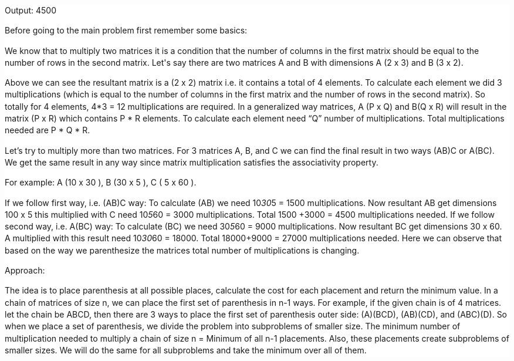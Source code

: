 Output: 4500


Before going to the main problem first remember some basics:

We know that to multiply two matrices it is a condition that the number of columns in the first matrix should be equal to the number of rows in the second matrix. Let's say there are two matrices A and B with dimensions A (2 x 3) and B (3 x 2).

Above we can see the resultant matrix is a (2 x 2) matrix i.e. it contains a total of 4 elements. To calculate each element we did 3 multiplications (which is equal to the number of columns in the first matrix and the number of rows in the second matrix). So totally for 4 elements, 4*3 = 12 multiplications are required. In a generalized way matrices, A (P x Q) and B(Q x R) will result in the matrix (P x R) which contains P * R elements. To calculate each element need “Q” number of multiplications. Total multiplications needed are P * Q * R.






Let’s try to multiply more than two matrices. For 3 matrices A, B, and C we can find the final result in two ways (AB)C or A(BC). We get the same result in any way since matrix multiplication satisfies the associativity property.

For example: A (10 x 30 ), B (30 x 5 ), C ( 5 x 60 ).

If we follow first way, i.e. (AB)C way: To calculate (AB) we need 10*30*5 = 1500 multiplications. Now resultant AB get dimensions 100 x 5 this multiplied with C need 10*5*60 = 3000 multiplications. Total 1500 +3000 = 4500 multiplications needed.
If we follow second way, i.e. A(BC) way: To calculate (BC) we need 30*5*60 = 9000 multiplications. Now resultant BC get dimensions 30 x 60. A multiplied with this result need 10*30*60 = 18000. Total 18000+9000 = 27000 multiplications needed.
Here we can observe that based on the way we parenthesize the matrices total number of multiplications is changing.



Approach:

The idea is to place parenthesis at all possible places, calculate the cost for each placement and return the minimum value. In a chain of matrices of size n, we can place the first set of parenthesis in n-1 ways. For example, if the given chain is of 4 matrices. let the chain be ABCD, then there are 3 ways to place the first set of parenthesis outer side: (A)(BCD), (AB)(CD), and (ABC)(D). So when we place a set of parenthesis, we divide the problem into subproblems of smaller size. The minimum number of multiplication needed to multiply a chain of size n = Minimum of all n-1 placements. Also, these placements create subproblems of smaller sizes. We will do the same for all subproblems and take the minimum over all of them.
